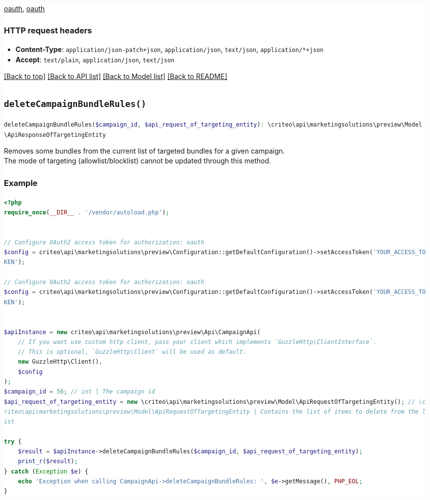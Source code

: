 [oauth](../../README.md#oauth), [oauth](../../README.md#oauth)

### HTTP request headers

- **Content-Type**: `application/json-patch+json`, `application/json`, `text/json`, `application/*+json`
- **Accept**: `text/plain`, `application/json`, `text/json`

[[Back to top]](#) [[Back to API list]](../../README.md#endpoints)
[[Back to Model list]](../../README.md#models)
[[Back to README]](../../README.md)

## `deleteCampaignBundleRules()`

```php
deleteCampaignBundleRules($campaign_id, $api_request_of_targeting_entity): \criteo\api\marketingsolutions\preview\Model\ApiResponseOfTargetingEntity
```



Removes some bundles from the current list of targeted bundles for a given campaign.<br />  The mode of targeting (allowlist/blocklist) cannot be updated through this method.

### Example

```php
<?php
require_once(__DIR__ . '/vendor/autoload.php');


// Configure OAuth2 access token for authorization: oauth
$config = criteo\api\marketingsolutions\preview\Configuration::getDefaultConfiguration()->setAccessToken('YOUR_ACCESS_TOKEN');

// Configure OAuth2 access token for authorization: oauth
$config = criteo\api\marketingsolutions\preview\Configuration::getDefaultConfiguration()->setAccessToken('YOUR_ACCESS_TOKEN');


$apiInstance = new criteo\api\marketingsolutions\preview\Api\CampaignApi(
    // If you want use custom http client, pass your client which implements `GuzzleHttp\ClientInterface`.
    // This is optional, `GuzzleHttp\Client` will be used as default.
    new GuzzleHttp\Client(),
    $config
);
$campaign_id = 56; // int | The campaign id
$api_request_of_targeting_entity = new \criteo\api\marketingsolutions\preview\Model\ApiRequestOfTargetingEntity(); // \criteo\api\marketingsolutions\preview\Model\ApiRequestOfTargetingEntity | Contains the list of items to delete from the list

try {
    $result = $apiInstance->deleteCampaignBundleRules($campaign_id, $api_request_of_targeting_entity);
    print_r($result);
} catch (Exception $e) {
    echo 'Exception when calling CampaignApi->deleteCampaignBundleRules: ', $e->getMessage(), PHP_EOL;
}
```
